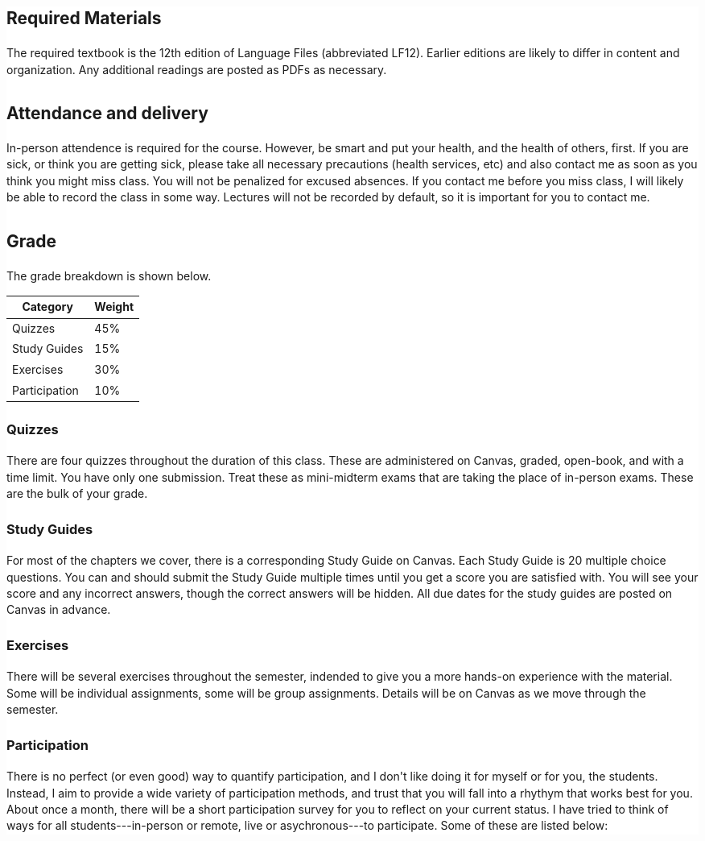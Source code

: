 ## Required Materials

The required textbook is the 12th edition of Language Files (abbreviated LF12). Earlier editions are likely to differ in content and organization. Any additional readings are posted as PDFs as necessary. 

## Attendance and delivery

In-person attendence is required for the course. However, be smart and put your health, and the health of others, first. If you are sick, or think you are getting sick, please take all necessary precautions (health services, etc) and also contact me as soon as you think you might miss class. You will not be penalized for excused absences. If you contact me before you miss class, I will likely be able to record the class in some way. Lectures will not be recorded by default, so it is important for you to contact me. 

## Grade

The grade breakdown is shown below.

| Category | Weight |
| -------- | -------- |
| Quizzes     | 45%     |
| Study Guides     | 15%     |
| Exercises     | 30%     |
| Participation     | 10%     |

### Quizzes

There are four quizzes throughout the duration of this class. These are administered on Canvas, graded, open-book, and with a time limit. You have only one submission. Treat these as mini-midterm exams that are taking the place of in-person exams. These are the bulk of your grade.

### Study Guides

For most of the chapters we cover, there is a corresponding Study Guide on Canvas. Each Study Guide is 20 multiple choice questions. You can and should submit the Study Guide multiple times until you get a score you are satisfied with. You will see your score and any incorrect answers, though the correct answers will be hidden. All due dates for the study guides are posted on Canvas in advance.

### Exercises

There will be several exercises throughout the semester, indended to give you a more hands-on experience with the material. Some will be individual assignments, some will be group assignments. Details will be on Canvas as we move through the semester.

### Participation

There is no perfect (or even good) way to quantify participation, and I don't like doing it for myself or for you, the students. Instead, I aim to provide a wide variety of participation methods, and trust that you will fall into a rhythym that works best for you. About once a month, there will be a short participation survey for you to reflect on your current status. I have tried to think of ways for all students---in-person or remote, live or asychronous---to participate. Some of these are listed below:
